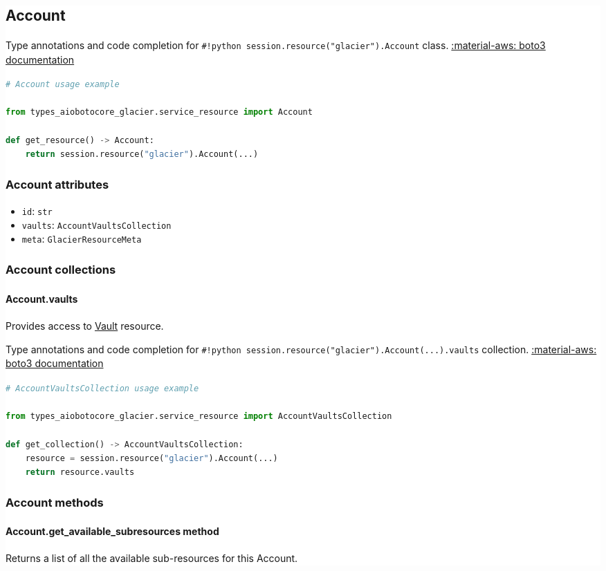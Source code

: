 


## Account

Type annotations and code completion for `#!python session.resource("glacier").Account` class.
[:material-aws: boto3 documentation](https://boto3.amazonaws.com/v1/documentation/api/latest/reference/services/glacier/account/index.html#Glacier.Account)

```python
# Account usage example

from types_aiobotocore_glacier.service_resource import Account

def get_resource() -> Account:
    return session.resource("glacier").Account(...)
```


### Account attributes


- `id`: `str`
- `vaults`: `AccountVaultsCollection`
- `meta`: `GlacierResourceMeta`



### Account collections


#### Account.vaults

Provides access to [Vault](#vault) resource.

Type annotations and code completion for `#!python session.resource("glacier").Account(...).vaults` collection.
[:material-aws: boto3 documentation](https://boto3.amazonaws.com/v1/documentation/api/latest/reference/services/glacier/account/vaults.html#Glacier.Account.vaults)

```python
# AccountVaultsCollection usage example

from types_aiobotocore_glacier.service_resource import AccountVaultsCollection

def get_collection() -> AccountVaultsCollection:
    resource = session.resource("glacier").Account(...)
    return resource.vaults
```




### Account methods


#### Account.get\_available\_subresources method

Returns a list of all the available sub-resources for this Account.
